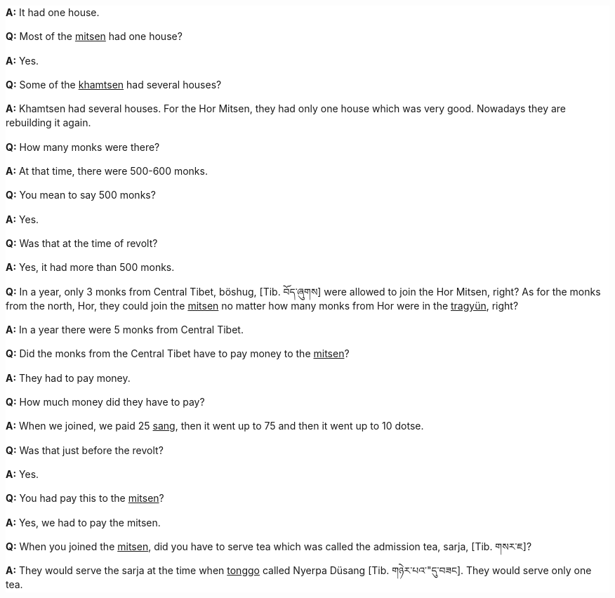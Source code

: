 **A:**  It had one house.   

**Q:**  Most of the <a href="#" data-tooltip="[tib. མི་ཚན] A sub-unit of a khamtsen.">mitsen</a> had one house?   

**A:**  Yes.   

**Q:**  Some of the <a href="#" data-tooltip="[tib. ཁང་ཚན] A monastic residential unit in which monks from specific geographic areas lived. These were corporate entities with property and internal officials. Some large khamtsen had smaller subordinate units called mi tshan. Khamtsen were part of tratsang (colleges). For example, Hamdong Khamtsen was part of Gomang College in Drepung Monastery.">khamtsen</a> had several houses?   

**A:**  Khamtsen had several houses. For the Hor Mitsen, they had only one house which was very good. Nowadays they are rebuilding it again.   

**Q:**  How many monks were there?   

**A:**  At that time, there were 500-600 monks.   

**Q:**  You mean to say 500 monks?   

**A:**  Yes.   

**Q:**  Was that at the time of revolt?   

**A:**  Yes, it had more than 500 monks.   

**Q:**  In a year, only 3 monks from Central Tibet, böshug, [Tib. བོད་ཞུགས] were allowed to join the Hor Mitsen, right? As for the monks from the north, Hor, they could join the <a href="#" data-tooltip="[tib. མི་ཚན] A sub-unit of a khamtsen.">mitsen</a> no matter how many monks from Hor were in the <a href="#" data-tooltip="[tib. གྲྭ་རྒྱུན] Monks who came to Drepung, Ganden and Sera from far distances such as Kham and Amdo.">tragyün</a>, right?   

**A:**  In a year there were 5 monks from Central Tibet.   

**Q:**  Did the monks from the Central Tibet have to pay money to the <a href="#" data-tooltip="[tib. མི་ཚན] A sub-unit of a khamtsen.">mitsen</a>?   

**A:**  They had to pay money.   

**Q:**  How much money did they have to pay?   

**A:**  When we joined, we paid 25 <a href="#" data-tooltip="[tib. སྲང] A unit of traditional Tibetan currency. It was also called ngüsang [tib. དངུལ་སྲང]. 50 nügsang = 1 dotse; 10 sho = 1 nügsang; 20 5-karma coins = 1 ngüsang. There were also paper currency notes of 7-sang, 25-sang, and 10-sang denominations.">sang</a>, then it went up to 75 and then it went up to 10 dotse.   

**Q:**  Was that just before the revolt?   

**A:**  Yes.   

**Q:**  You had pay this to the <a href="#" data-tooltip="[tib. མི་ཚན] A sub-unit of a khamtsen.">mitsen</a>?   

**A:**  Yes, we had to pay the mitsen.   

**Q:**  When you joined the <a href="#" data-tooltip="[tib. མི་ཚན] A sub-unit of a khamtsen.">mitsen</a>, did you have to serve tea which was called the admission tea, sarja, [Tib. གསར་ཇ]?   

**A:**  They would serve the sarja at the time when <a href="#" data-tooltip="[tib. གཏོང་སྒོ] A monastic obligation to provide the food and other necessary items served at a monastic prayer assembly meeting or some other rite; this was often a required obligation for monastic officials at the end of their term of office.">tonggo</a> called Nyerpa Düsang [Tib. གཉེར་པའ་"དུ་བཟང]. They would serve only one tea.   
